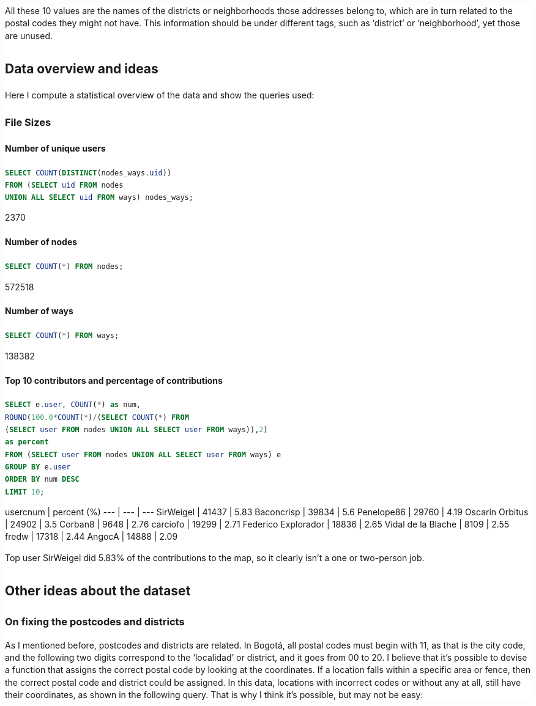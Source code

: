  
All these 10 values are the names of the districts or neighborhoods those addresses belong to, which are in turn related to the postal codes they might not have. This information should be under different tags, such as ‘district’ or ‘neighborhood’, yet those are unused.
## Data overview and ideas
Here I compute a statistical overview of the data and show the queries used:
### File Sizes
 
#### Number of unique users
```sql
SELECT COUNT(DISTINCT(nodes_ways.uid))          
FROM (SELECT uid FROM nodes
UNION ALL SELECT uid FROM ways) nodes_ways;
```
2370
#### Number of nodes
 ```sql
 SELECT COUNT(*) FROM nodes;
 ```
572518
#### Number of ways
 ```sql
 SELECT COUNT(*) FROM ways;
 ```
138382
#### Top 10 contributors and percentage of contributions
 ```sql
 SELECT e.user, COUNT(*) as num, 
ROUND(100.0*COUNT(*)/(SELECT COUNT(*) FROM 
(SELECT user FROM nodes UNION ALL SELECT user FROM ways)),2)
as percent
FROM (SELECT user FROM nodes UNION ALL SELECT user FROM ways) e
GROUP BY e.user
ORDER BY num DESC
LIMIT 10;
```
usercnum | percent (%)
--- | --- | ---
SirWeigel | 41437 | 5.83
Baconcrisp | 39834 | 5.6
Penelope86 | 29760 | 4.19
Oscarín Orbitus | 24902 | 3.5
Corban8 | 9648 | 2.76
carciofo | 19299 | 2.71
Federico Explorador | 18836 | 2.65
Vidal de la Blache | 8109 | 2.55
fredw | 17318 | 2.44
AngocA | 14888 | 2.09

 
Top user SirWeigel did 5.83% of the contributions to the map, so it clearly isn’t a one or two-person job.
## Other ideas about the dataset
### On fixing the postcodes and districts
As I mentioned before, postcodes and districts are related. In Bogotá, all postal codes must begin with 11, as that is the city code, and the following two digits correspond to the ‘localidad’ or district, and it goes from 00 to 20. I believe that it’s possible to devise a function that assigns the correct postal code by looking at the coordinates. If a location falls within a specific area or fence, then the correct postal code and district could be assigned.
In this data, locations with incorrect codes or without any at all, still have their coordinates, as shown in the following query. That is why I think it’s possible, but may not be easy:
